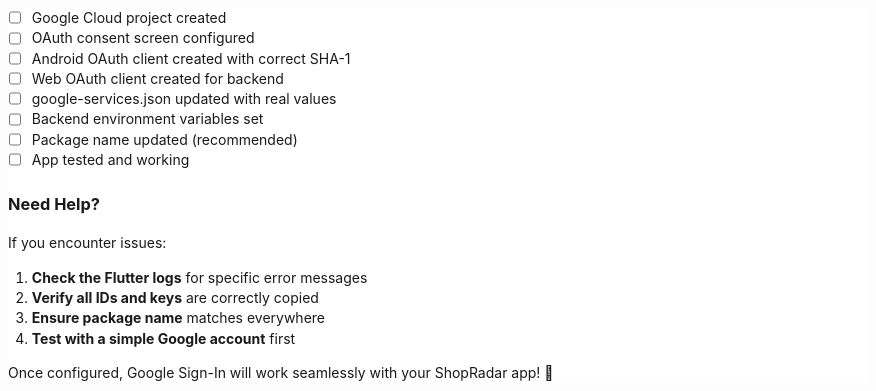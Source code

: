 - [ ] Google Cloud project created
- [ ] OAuth consent screen configured
- [ ] Android OAuth client created with correct SHA-1
- [ ] Web OAuth client created for backend
- [ ] google-services.json updated with real values
- [ ] Backend environment variables set
- [ ] Package name updated (recommended)
- [ ] App tested and working

### Need Help?

If you encounter issues:

1. **Check the Flutter logs** for specific error messages
2. **Verify all IDs and keys** are correctly copied
3. **Ensure package name** matches everywhere
4. **Test with a simple Google account** first

Once configured, Google Sign-In will work seamlessly with your ShopRadar app! 🚀
